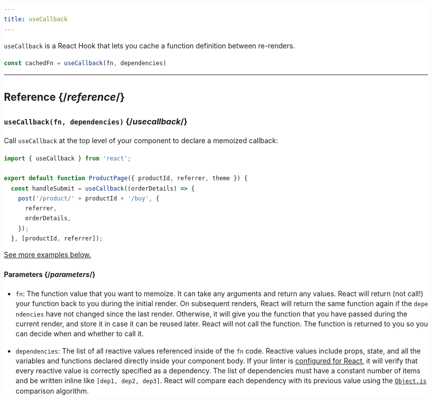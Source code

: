 ```yaml
---
title: useCallback
---
```


<Intro>

`useCallback` is a React Hook that lets you cache a function definition between re-renders.

```js
const cachedFn = useCallback(fn, dependencies)
```

</Intro>

<InlineToc />

---

## Reference {/*reference*/}

### `useCallback(fn, dependencies)` {/*usecallback*/}

Call `useCallback` at the top level of your component to declare a memoized callback:

```js {4,9}
import { useCallback } from 'react';

export default function ProductPage({ productId, referrer, theme }) {
  const handleSubmit = useCallback((orderDetails) => {
    post('/product/' + productId + '/buy', {
      referrer,
      orderDetails,
    });
  }, [productId, referrer]);
```

[See more examples below.](#examples-rerendering)

#### Parameters {/*parameters*/}

* `fn`: The function value that you want to memoize. It can take any arguments and return any values. React will return (not call!) your function back to you during the initial render. On subsequent renders, React will return the same function again if the `dependencies` have not changed since the last render. Otherwise, it will give you the function that you have passed during the current render, and store it in case it can be reused later. React will not call the function. The function is returned to you so you can decide when and whether to call it.

* `dependencies`: The list of all reactive values referenced inside of the `fn` code. Reactive values include props, state, and all the variables and functions declared directly inside your component body. If your linter is [configured for React](/learn/editor-setup#linting), it will verify that every reactive value is correctly specified as a dependency. The list of dependencies must have a constant number of items and be written inline like `[dep1, dep2, dep3]`. React will compare each dependency with its previous value using the [`Object.is`](https://developer.mozilla.org/en-US/docs/Web/JavaScript/Reference/Global_Objects/Object/is) comparison algorithm.
